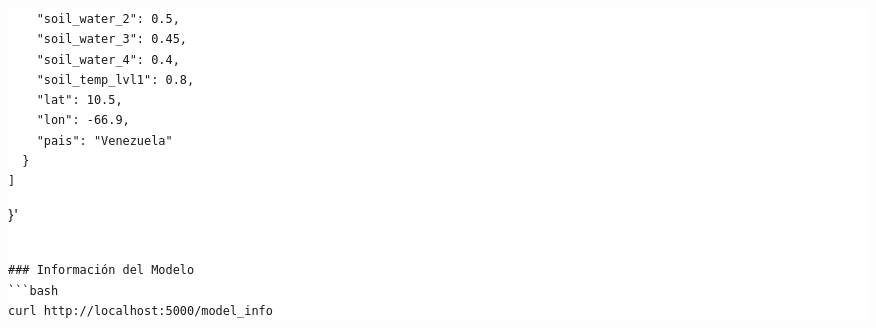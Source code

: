         "soil_water_2": 0.5,
        "soil_water_3": 0.45,
        "soil_water_4": 0.4,
        "soil_temp_lvl1": 0.8,
        "lat": 10.5,
        "lon": -66.9,
        "pais": "Venezuela"
      }
    ]
  }'
```

### Información del Modelo
```bash
curl http://localhost:5000/model_info
```
